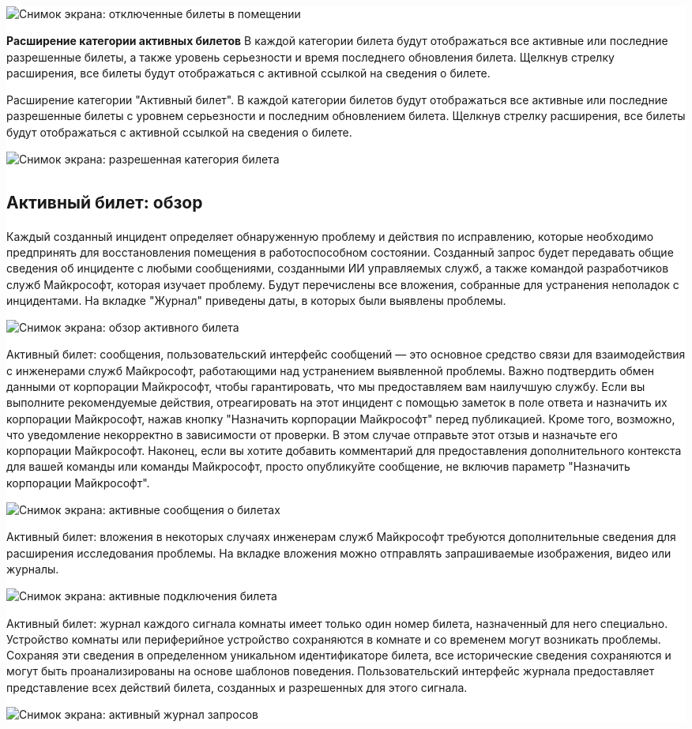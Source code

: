 ![Снимок экрана: отключенные билеты в помещении](../media/rooms-monitor-010.png)

**Расширение категории активных билетов** В каждой категории билета будут отображаться все активные или последние разрешенные билеты, а также уровень серьезности и время последнего обновления билета. Щелкнув стрелку расширения, все билеты будут отображаться с активной ссылкой на сведения о билете.

Расширение категории "Активный билет". В каждой категории билетов будут отображаться все активные или последние разрешенные билеты с уровнем серьезности и последним обновлением билета. Щелкнув стрелку расширения, все билеты будут отображаться с активной ссылкой на сведения о билете.

![Снимок экрана: разрешенная категория билета](../media/rooms-monitor-011.png)

## <a name="active-ticket-overview"></a>Активный билет: обзор

Каждый созданный инцидент определяет обнаруженную проблему и действия по исправлению, которые необходимо предпринять для восстановления помещения в работоспособном состоянии. Созданный запрос будет передавать общие сведения об инциденте с любыми сообщениями, созданными ИИ управляемых служб, а также командой разработчиков служб Майкрософт, которая изучает проблему. Будут перечислены все вложения, собранные для устранения неполадок с инцидентами. На вкладке "Журнал" приведены даты, в которых были выявлены проблемы.

![Снимок экрана: обзор активного билета](../media/rooms-monitor-012.png)

Активный билет: сообщения, пользовательский интерфейс сообщений — это основное средство связи для взаимодействия с инженерами служб Майкрософт, работающими над устранением выявленной проблемы. Важно подтвердить обмен данными от корпорации Майкрософт, чтобы гарантировать, что мы предоставляем вам наилучшую службу. Если вы выполните рекомендуемые действия, отреагировать на этот инцидент с помощью заметок в поле ответа и назначить их корпорации Майкрософт, нажав кнопку "Назначить корпорации Майкрософт" перед публикацией.
Кроме того, возможно, что уведомление некорректно в зависимости от проверки. В этом случае отправьте этот отзыв и назначьте его корпорации Майкрософт.
Наконец, если вы хотите добавить комментарий для предоставления дополнительного контекста для вашей команды или команды Майкрософт, просто опубликуйте сообщение, не включив параметр "Назначить корпорации Майкрософт".

![Снимок экрана: активные сообщения о билетах](../media/rooms-monitor-013.png)


Активный билет: вложения в некоторых случаях инженерам служб Майкрософт требуются дополнительные сведения для расширения исследования проблемы. На вкладке вложения можно отправлять запрашиваемые изображения, видео или журналы.

![Снимок экрана: активные подключения билета](../media/rooms-monitor-014.png)

Активный билет: журнал каждого сигнала комнаты имеет только один номер билета, назначенный для него специально. Устройство комнаты или периферийное устройство сохраняются в комнате и со временем могут возникать проблемы. Сохраняя эти сведения в определенном уникальном идентификаторе билета, все исторические сведения сохраняются и могут быть проанализированы на основе шаблонов поведения. Пользовательский интерфейс журнала предоставляет представление всех действий билета, созданных и разрешенных для этого сигнала.

![Снимок экрана: активный журнал запросов](../media/rooms-monitor-015.png)
